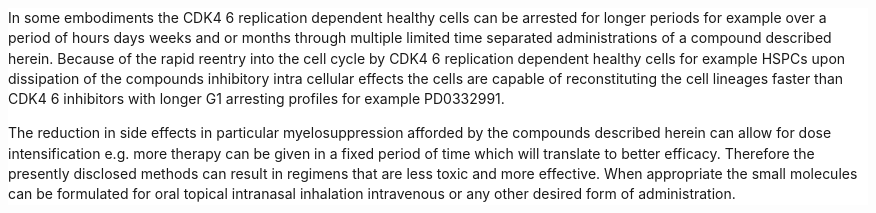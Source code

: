 In some embodiments the CDK4 6 replication dependent healthy cells can be arrested for longer periods for example over a period of hours days weeks and or months through multiple limited time separated administrations of a compound described herein. Because of the rapid reentry into the cell cycle by CDK4 6 replication dependent healthy cells for example HSPCs upon dissipation of the compounds inhibitory intra cellular effects the cells are capable of reconstituting the cell lineages faster than CDK4 6 inhibitors with longer G1 arresting profiles for example PD0332991.

The reduction in side effects in particular myelosuppression afforded by the compounds described herein can allow for dose intensification e.g. more therapy can be given in a fixed period of time which will translate to better efficacy. Therefore the presently disclosed methods can result in regimens that are less toxic and more effective. When appropriate the small molecules can be formulated for oral topical intranasal inhalation intravenous or any other desired form of administration.

